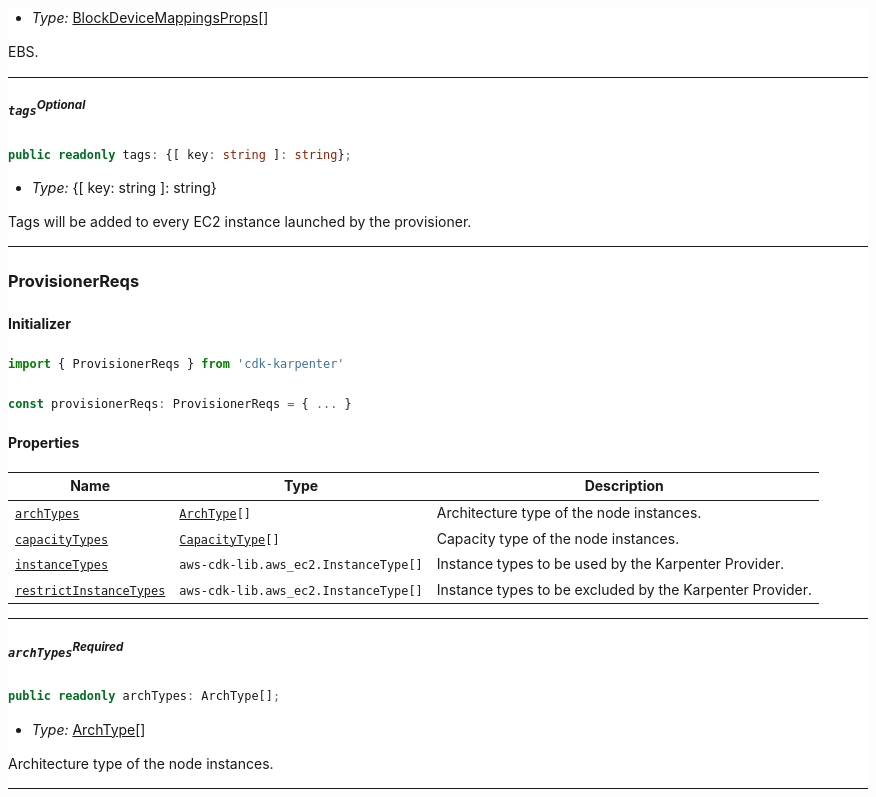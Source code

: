 - *Type:* <a href="#cdk-karpenter.BlockDeviceMappingsProps">BlockDeviceMappingsProps</a>[]

EBS.

---

##### `tags`<sup>Optional</sup> <a name="tags" id="cdk-karpenter.ProviderProps.property.tags"></a>

```typescript
public readonly tags: {[ key: string ]: string};
```

- *Type:* {[ key: string ]: string}

Tags will be added to every EC2 instance launched by the provisioner.

---

### ProvisionerReqs <a name="ProvisionerReqs" id="cdk-karpenter.ProvisionerReqs"></a>

#### Initializer <a name="Initializer" id="cdk-karpenter.ProvisionerReqs.Initializer"></a>

```typescript
import { ProvisionerReqs } from 'cdk-karpenter'

const provisionerReqs: ProvisionerReqs = { ... }
```

#### Properties <a name="Properties" id="Properties"></a>

| **Name** | **Type** | **Description** |
| --- | --- | --- |
| <code><a href="#cdk-karpenter.ProvisionerReqs.property.archTypes">archTypes</a></code> | <code><a href="#cdk-karpenter.ArchType">ArchType</a>[]</code> | Architecture type of the node instances. |
| <code><a href="#cdk-karpenter.ProvisionerReqs.property.capacityTypes">capacityTypes</a></code> | <code><a href="#cdk-karpenter.CapacityType">CapacityType</a>[]</code> | Capacity type of the node instances. |
| <code><a href="#cdk-karpenter.ProvisionerReqs.property.instanceTypes">instanceTypes</a></code> | <code>aws-cdk-lib.aws_ec2.InstanceType[]</code> | Instance types to be used by the Karpenter Provider. |
| <code><a href="#cdk-karpenter.ProvisionerReqs.property.restrictInstanceTypes">restrictInstanceTypes</a></code> | <code>aws-cdk-lib.aws_ec2.InstanceType[]</code> | Instance types to be excluded by the Karpenter Provider. |

---

##### `archTypes`<sup>Required</sup> <a name="archTypes" id="cdk-karpenter.ProvisionerReqs.property.archTypes"></a>

```typescript
public readonly archTypes: ArchType[];
```

- *Type:* <a href="#cdk-karpenter.ArchType">ArchType</a>[]

Architecture type of the node instances.

---
